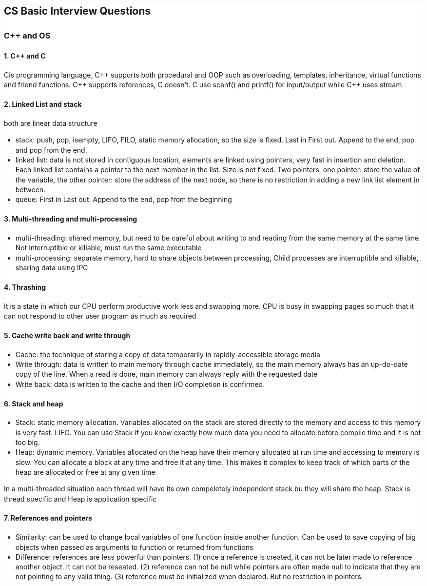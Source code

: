 
## CS Basic Interview Questions

### C++ and OS
#### 1. C++ and C
Cis programming language, C++ supports both procedural and OOP such as overloading, templates, inheritance, virtual functions and friend functions. C++ supports references, C doesn’t. C use scanf() and printf() for input/output while C++ uses stream

#### 2. Linked List and stack
both are linear data structure
* stack: push, pop, isempty, LIFO, FILO, static memory allocation, so the size is fixed. Last in First out. Append to the end, pop and pop from the end.
* linked list: data is not stored in contiguous location, elements are linked using pointers, very fast in insertion and deletion. Each linked list contains a pointer to the next member in the list. Size is not fixed. Two pointers, one pointer: store the value of the variable, the other pointer: store the address of the next node, so there is no restriction in adding a new link list element in between.
* queue: First in Last out. Append to the end, pop from the beginning

#### 3. Multi-threading and multi-processing
* multi-threading: shared memory, but need to be careful about writing to and reading from the same memory at the same time. Not interruptible or killable, must run the same executable
* multi-processing: separate memory, hard to share objects between processing, Child processes are interruptible and killable, sharing data using IPC
	
#### 4. Thrashing
It is a state in which our CPU perform productive work less and swapping more. CPU is busy in swapping pages so much that it can not respond to other user program as much as required

#### 5. Cache write back and write through
* Cache: the technique of storing a copy of data temporarily in rapidly-accessible storage media
* Write through: data is written to main memory through cache immediately, so the main memory always has an up-do-date copy of the line. When a read is done, main memory can always reply with the requested date
* Write back: data is written to the cache and then I/O completion is confirmed.

#### 6. Stack and heap
* Stack: static memory allocation. Variables allocated on the stack are stored directly to the memory and access to this memory is very fast. LIFO. You can use Stack if you know exactly how much data you need to allocate before compile time and it is not too big.
* Heap: dynamic memory. Variables allocated on the heap have their memory allocated at run time and accessing to memory is slow. You can allocate a block at any time and free it at any time. This makes it complex to keep track of which parts of the heap are allocated or free at any given time 

In a multi-threaded situation each thread will have its own compeletely independent stack bu they will share the heap. Stack is thread specific and Heap is application specific

#### 7. References and pointers
* Similarity: can be used to change local variables of one function inside another function. Can be used to save copying of big objects when passed as arguments to function or returned from functions
* Difference: references are less powerful than pointers. (1) once a reference is created, it can not be later made to reference another object. It can not be reseated. (2) reference can not be null while pointers are often made null to indicate that they are not pointing to any valid thing. (3) reference must be initialized when declared. But no restriction in pointers. 
